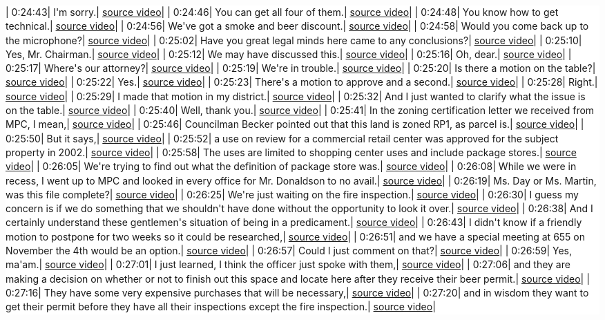 | 0:24:43| I'm sorry.| [source video](https://archive.org/details/beerbrd081021?start=1483)|
| 0:24:46| You can get all four of them.| [source video](https://archive.org/details/beerbrd081021?start=1486)|
| 0:24:48| You know how to get technical.| [source video](https://archive.org/details/beerbrd081021?start=1488)|
| 0:24:56| We've got a smoke and beer discount.| [source video](https://archive.org/details/beerbrd081021?start=1496)|
| 0:24:58| Would you come back up to the microphone?| [source video](https://archive.org/details/beerbrd081021?start=1498)|
| 0:25:02| Have you great legal minds here came to any conclusions?| [source video](https://archive.org/details/beerbrd081021?start=1502)|
| 0:25:10| Yes, Mr. Chairman.| [source video](https://archive.org/details/beerbrd081021?start=1510)|
| 0:25:12| We may have discussed this.| [source video](https://archive.org/details/beerbrd081021?start=1512)|
| 0:25:16| Oh, dear.| [source video](https://archive.org/details/beerbrd081021?start=1516)|
| 0:25:17| Where's our attorney?| [source video](https://archive.org/details/beerbrd081021?start=1517)|
| 0:25:19| We're in trouble.| [source video](https://archive.org/details/beerbrd081021?start=1519)|
| 0:25:20| Is there a motion on the table?| [source video](https://archive.org/details/beerbrd081021?start=1520)|
| 0:25:22| Yes.| [source video](https://archive.org/details/beerbrd081021?start=1522)|
| 0:25:23| There's a motion to approve and a second.| [source video](https://archive.org/details/beerbrd081021?start=1523)|
| 0:25:28| Right.| [source video](https://archive.org/details/beerbrd081021?start=1528)|
| 0:25:29| I made that motion in my district.| [source video](https://archive.org/details/beerbrd081021?start=1529)|
| 0:25:32| And I just wanted to clarify what the issue is on the table.| [source video](https://archive.org/details/beerbrd081021?start=1532)|
| 0:25:40| Well, thank you.| [source video](https://archive.org/details/beerbrd081021?start=1540)|
| 0:25:41| In the zoning certification letter we received from MPC, I mean,| [source video](https://archive.org/details/beerbrd081021?start=1541)|
| 0:25:46| Councilman Becker pointed out that this land is zoned RP1, as parcel is.| [source video](https://archive.org/details/beerbrd081021?start=1546)|
| 0:25:50| But it says,| [source video](https://archive.org/details/beerbrd081021?start=1550)|
| 0:25:52| a use on review for a commercial retail center was approved for the subject property in 2002.| [source video](https://archive.org/details/beerbrd081021?start=1552)|
| 0:25:58| The uses are limited to shopping center uses and include package stores.| [source video](https://archive.org/details/beerbrd081021?start=1558)|
| 0:26:05| We're trying to find out what the definition of package store was.| [source video](https://archive.org/details/beerbrd081021?start=1565)|
| 0:26:08| While we were in recess, I went up to MPC and looked in every office for Mr. Donaldson to no avail.| [source video](https://archive.org/details/beerbrd081021?start=1568)|
| 0:26:19| Ms. Day or Ms. Martin, was this file complete?| [source video](https://archive.org/details/beerbrd081021?start=1579)|
| 0:26:25| We're just waiting on the fire inspection.| [source video](https://archive.org/details/beerbrd081021?start=1585)|
| 0:26:30| I guess my concern is if we do something that we shouldn't have done without the opportunity to look it over.| [source video](https://archive.org/details/beerbrd081021?start=1590)|
| 0:26:38| And I certainly understand these gentlemen's situation of being in a predicament.| [source video](https://archive.org/details/beerbrd081021?start=1598)|
| 0:26:43| I didn't know if a friendly motion to postpone for two weeks so it could be researched,| [source video](https://archive.org/details/beerbrd081021?start=1603)|
| 0:26:51| and we have a special meeting at 655 on November the 4th would be an option.| [source video](https://archive.org/details/beerbrd081021?start=1611)|
| 0:26:57| Could I just comment on that?| [source video](https://archive.org/details/beerbrd081021?start=1617)|
| 0:26:59| Yes, ma'am.| [source video](https://archive.org/details/beerbrd081021?start=1619)|
| 0:27:01| I just learned, I think the officer just spoke with them,| [source video](https://archive.org/details/beerbrd081021?start=1621)|
| 0:27:06| and they are making a decision on whether or not to finish out this space and locate here after they receive their beer permit.| [source video](https://archive.org/details/beerbrd081021?start=1626)|
| 0:27:16| They have some very expensive purchases that will be necessary,| [source video](https://archive.org/details/beerbrd081021?start=1636)|
| 0:27:20| and in wisdom they want to get their permit before they have all their inspections except the fire inspection.| [source video](https://archive.org/details/beerbrd081021?start=1640)|